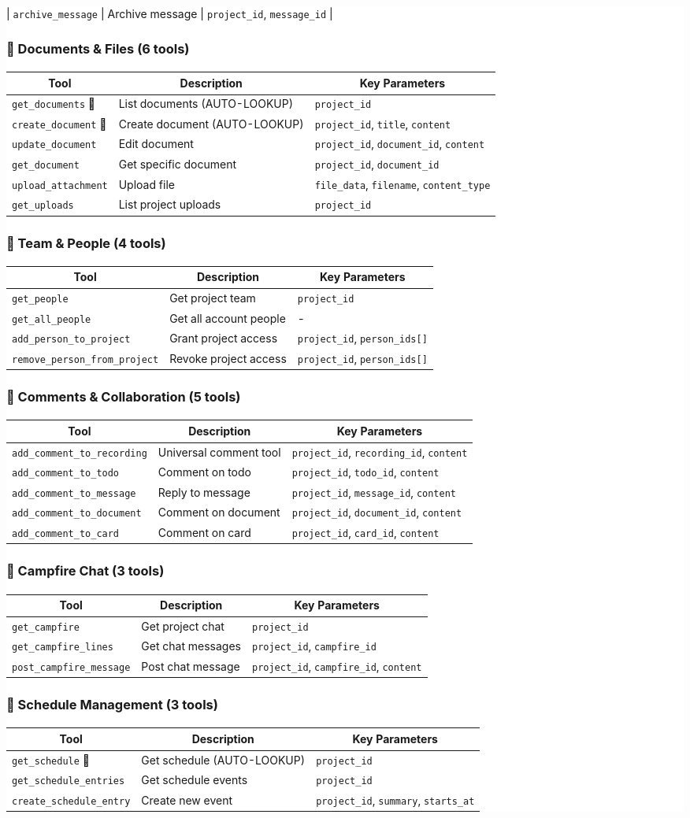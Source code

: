 | `archive_message` | Archive message | `project_id`, `message_id` |

### 📄 Documents & Files (6 tools)
| Tool | Description | Key Parameters |
|------|-------------|----------------|
| `get_documents` 🚀 | List documents (AUTO-LOOKUP) | `project_id` |
| `create_document` 🚀 | Create document (AUTO-LOOKUP) | `project_id`, `title`, `content` |
| `update_document` | Edit document | `project_id`, `document_id`, `content` |
| `get_document` | Get specific document | `project_id`, `document_id` |
| `upload_attachment` | Upload file | `file_data`, `filename`, `content_type` |
| `get_uploads` | List project uploads | `project_id` |

### 👥 Team & People (4 tools)
| Tool | Description | Key Parameters |
|------|-------------|----------------|
| `get_people` | Get project team | `project_id` |
| `get_all_people` | Get all account people | - |
| `add_person_to_project` | Grant project access | `project_id`, `person_ids[]` |
| `remove_person_from_project` | Revoke project access | `project_id`, `person_ids[]` |

### 💭 Comments & Collaboration (5 tools)
| Tool | Description | Key Parameters |
|------|-------------|----------------|
| `add_comment_to_recording` | Universal comment tool | `project_id`, `recording_id`, `content` |
| `add_comment_to_todo` | Comment on todo | `project_id`, `todo_id`, `content` |
| `add_comment_to_message` | Reply to message | `project_id`, `message_id`, `content` |
| `add_comment_to_document` | Comment on document | `project_id`, `document_id`, `content` |
| `add_comment_to_card` | Comment on card | `project_id`, `card_id`, `content` |

### 💬 Campfire Chat (3 tools)
| Tool | Description | Key Parameters |
|------|-------------|----------------|
| `get_campfire` | Get project chat | `project_id` |
| `get_campfire_lines` | Get chat messages | `project_id`, `campfire_id` |
| `post_campfire_message` | Post chat message | `project_id`, `campfire_id`, `content` |

### 📅 Schedule Management (3 tools)
| Tool | Description | Key Parameters |
|------|-------------|----------------|
| `get_schedule` 🚀 | Get schedule (AUTO-LOOKUP) | `project_id` |
| `get_schedule_entries` | Get schedule events | `project_id` |
| `create_schedule_entry` | Create new event | `project_id`, `summary`, `starts_at` |
